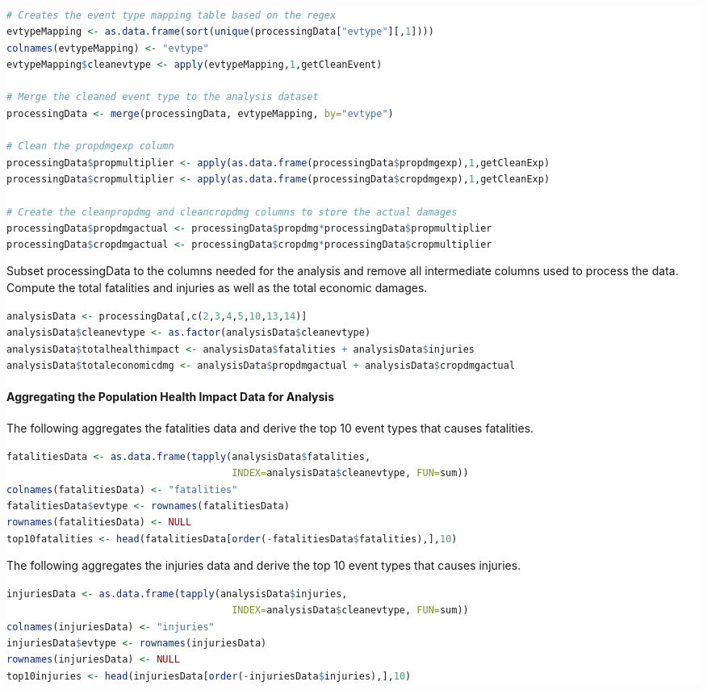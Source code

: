 
```r
# Creates the event type mapping table based on the regex 
evtypeMapping <- as.data.frame(sort(unique(processingData["evtype"][,1])))
colnames(evtypeMapping) <- "evtype"
evtypeMapping$cleanevtype <- apply(evtypeMapping,1,getCleanEvent)

# Merge the cleaned event type to the analysis dataset
processingData <- merge(processingData, evtypeMapping, by="evtype")

# Clean the propdmgexp column
processingData$propmultiplier <- apply(as.data.frame(processingData$propdmgexp),1,getCleanExp)
processingData$cropmultiplier <- apply(as.data.frame(processingData$cropdmgexp),1,getCleanExp)

# Create the cleanpropdmg and cleancropdmg columns to store the actual damages
processingData$propdmgactual <- processingData$propdmg*processingData$propmultiplier
processingData$cropdmgactual <- processingData$cropdmg*processingData$cropmultiplier
```

Subset processingData to the columns needed for the analysis and remove all intermediate columns used to process the data. Compute the total fatalities and injuries as well as the total economic damages. 


```r
analysisData <- processingData[,c(2,3,4,5,10,13,14)]
analysisData$cleanevtype <- as.factor(analysisData$cleanevtype)
analysisData$totalhealthimpact <- analysisData$fatalities + analysisData$injuries
analysisData$totaleconomicdmg <- analysisData$propdmgactual + analysisData$cropdmgactual
```

#### **Aggregating the Population Health Impact Data for Analysis**
The following aggregates the fatalities data and derive the top 10 event types that causes fatalities.

```r
fatalitiesData <- as.data.frame(tapply(analysisData$fatalities, 
                                       INDEX=analysisData$cleanevtype, FUN=sum))
colnames(fatalitiesData) <- "fatalities"
fatalitiesData$evtype <- rownames(fatalitiesData)
rownames(fatalitiesData) <- NULL
top10fatalities <- head(fatalitiesData[order(-fatalitiesData$fatalities),],10)
```

The following aggregates the injuries data and derive the top 10 event types that causes injuries.

```r
injuriesData <- as.data.frame(tapply(analysisData$injuries, 
                                       INDEX=analysisData$cleanevtype, FUN=sum))
colnames(injuriesData) <- "injuries"
injuriesData$evtype <- rownames(injuriesData)
rownames(injuriesData) <- NULL
top10injuries <- head(injuriesData[order(-injuriesData$injuries),],10)
```

